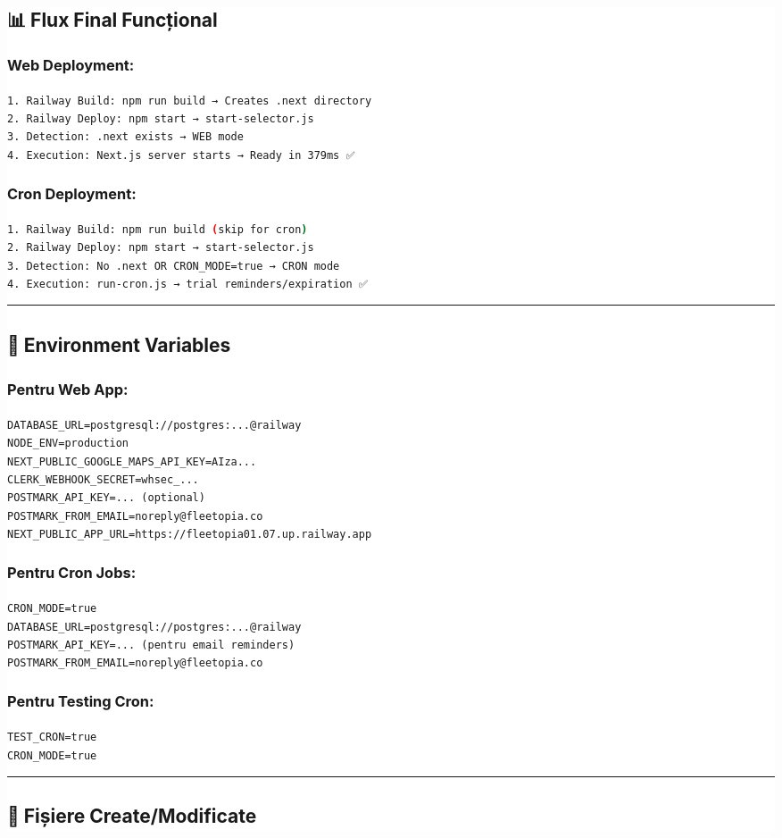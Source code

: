 
## 📊 **Flux Final Funcțional**

### **Web Deployment:**
```bash
1. Railway Build: npm run build → Creates .next directory
2. Railway Deploy: npm start → start-selector.js
3. Detection: .next exists → WEB mode  
4. Execution: Next.js server starts → Ready in 379ms ✅
```

### **Cron Deployment:**
```bash
1. Railway Build: npm run build (skip for cron)
2. Railway Deploy: npm start → start-selector.js  
3. Detection: No .next OR CRON_MODE=true → CRON mode
4. Execution: run-cron.js → trial reminders/expiration ✅
```

---

## 🧪 **Environment Variables**

### **Pentru Web App:**
```env
DATABASE_URL=postgresql://postgres:...@railway
NODE_ENV=production
NEXT_PUBLIC_GOOGLE_MAPS_API_KEY=AIza...
CLERK_WEBHOOK_SECRET=whsec_...
POSTMARK_API_KEY=... (optional)
POSTMARK_FROM_EMAIL=noreply@fleetopia.co
NEXT_PUBLIC_APP_URL=https://fleetopia01.07.up.railway.app
```

### **Pentru Cron Jobs:**
```env
CRON_MODE=true
DATABASE_URL=postgresql://postgres:...@railway
POSTMARK_API_KEY=... (pentru email reminders)
POSTMARK_FROM_EMAIL=noreply@fleetopia.co
```

### **Pentru Testing Cron:**
```env
TEST_CRON=true
CRON_MODE=true
```

---

## 📁 **Fișiere Create/Modificate**
